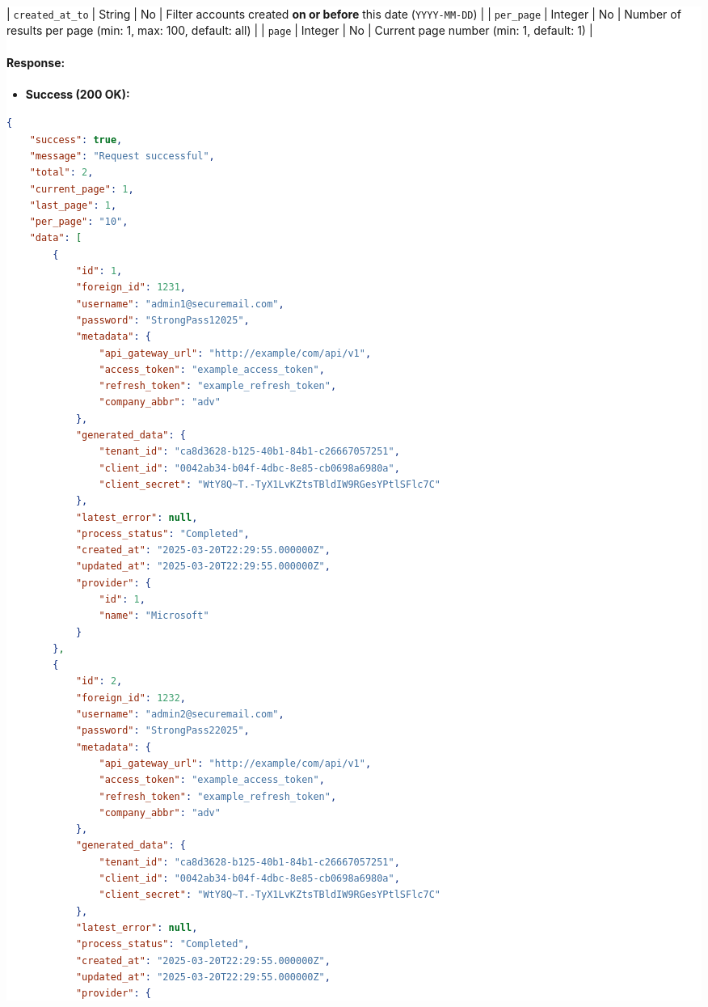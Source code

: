 | `created_at_to`   | String  | No       | Filter accounts created **on or before** this date (`YYYY-MM-DD`) |
| `per_page`        | Integer | No       | Number of results per page (min: 1, max: 100, default: all)       |
| `page`            | Integer | No       | Current page number (min: 1, default: 1)                          |


#### Response:
- **Success (200 OK):**
```json
{
    "success": true,
    "message": "Request successful",
    "total": 2,
    "current_page": 1,
    "last_page": 1,
    "per_page": "10",
    "data": [
        {
            "id": 1,
            "foreign_id": 1231,
            "username": "admin1@securemail.com",
            "password": "StrongPass12025",
            "metadata": {
                "api_gateway_url": "http://example/com/api/v1",
                "access_token": "example_access_token",
                "refresh_token": "example_refresh_token",
                "company_abbr": "adv"
            },
            "generated_data": {
                "tenant_id": "ca8d3628-b125-40b1-84b1-c26667057251",
                "client_id": "0042ab34-b04f-4dbc-8e85-cb0698a6980a",
                "client_secret": "WtY8Q~T.-TyX1LvKZtsTBldIW9RGesYPtlSFlc7C"
            },
            "latest_error": null,
            "process_status": "Completed",
            "created_at": "2025-03-20T22:29:55.000000Z",
            "updated_at": "2025-03-20T22:29:55.000000Z",
            "provider": {
                "id": 1,
                "name": "Microsoft"
            }
        },
        {
            "id": 2,
            "foreign_id": 1232,
            "username": "admin2@securemail.com",
            "password": "StrongPass22025",
            "metadata": {
                "api_gateway_url": "http://example/com/api/v1",
                "access_token": "example_access_token",
                "refresh_token": "example_refresh_token",
                "company_abbr": "adv"
            },
            "generated_data": {
                "tenant_id": "ca8d3628-b125-40b1-84b1-c26667057251",
                "client_id": "0042ab34-b04f-4dbc-8e85-cb0698a6980a",
                "client_secret": "WtY8Q~T.-TyX1LvKZtsTBldIW9RGesYPtlSFlc7C"
            },
            "latest_error": null,
            "process_status": "Completed",
            "created_at": "2025-03-20T22:29:55.000000Z",
            "updated_at": "2025-03-20T22:29:55.000000Z",
            "provider": {
```